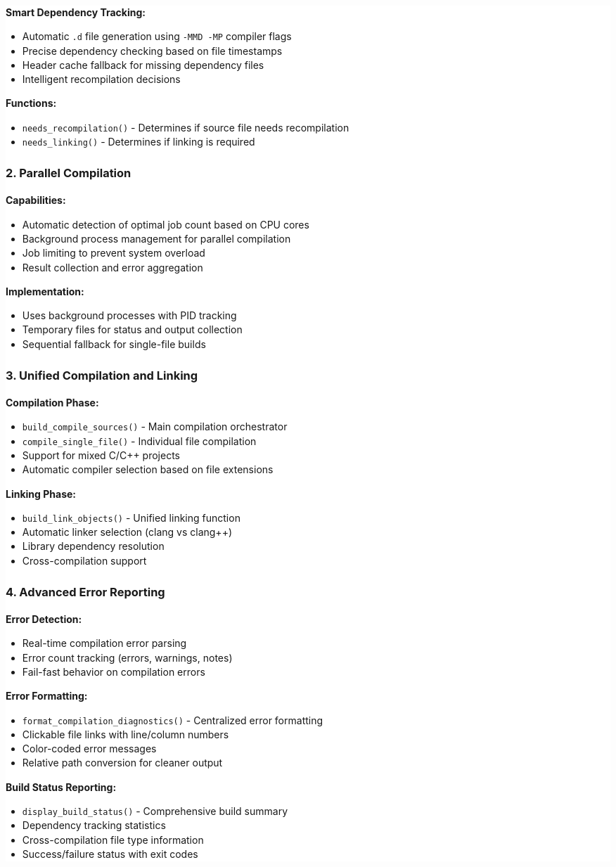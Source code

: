 **Smart Dependency Tracking:**
- Automatic `.d` file generation using `-MMD -MP` compiler flags
- Precise dependency checking based on file timestamps
- Header cache fallback for missing dependency files
- Intelligent recompilation decisions

**Functions:**
- `needs_recompilation()` - Determines if source file needs recompilation
- `needs_linking()` - Determines if linking is required

### 2. Parallel Compilation

**Capabilities:**
- Automatic detection of optimal job count based on CPU cores
- Background process management for parallel compilation
- Job limiting to prevent system overload
- Result collection and error aggregation

**Implementation:**
- Uses background processes with PID tracking
- Temporary files for status and output collection
- Sequential fallback for single-file builds

### 3. Unified Compilation and Linking

**Compilation Phase:**
- `build_compile_sources()` - Main compilation orchestrator
- `compile_single_file()` - Individual file compilation
- Support for mixed C/C++ projects
- Automatic compiler selection based on file extensions

**Linking Phase:**
- `build_link_objects()` - Unified linking function
- Automatic linker selection (clang vs clang++)
- Library dependency resolution
- Cross-compilation support

### 4. Advanced Error Reporting

**Error Detection:**
- Real-time compilation error parsing
- Error count tracking (errors, warnings, notes)
- Fail-fast behavior on compilation errors

**Error Formatting:**
- `format_compilation_diagnostics()` - Centralized error formatting
- Clickable file links with line/column numbers
- Color-coded error messages
- Relative path conversion for cleaner output

**Build Status Reporting:**
- `display_build_status()` - Comprehensive build summary
- Dependency tracking statistics
- Cross-compilation file type information
- Success/failure status with exit codes
